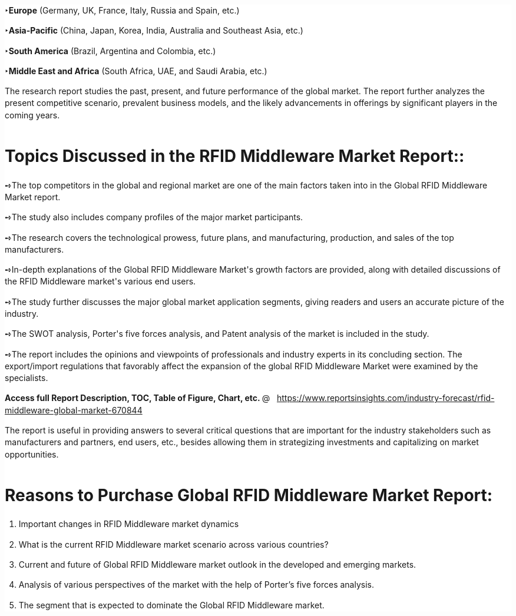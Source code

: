 <strong>‣Europe</strong> (Germany, UK, France, Italy, Russia and Spain, etc.)

<strong>‣Asia-Pacific</strong> (China, Japan, Korea, India, Australia and Southeast Asia, etc.)

<strong>‣South America</strong> (Brazil, Argentina and Colombia, etc.)

<strong>‣Middle East and Africa</strong> (South Africa, UAE, and Saudi Arabia, etc.)

The research report studies the past, present, and future performance of the global market. The report further analyzes the present competitive scenario, prevalent business models, and the likely advancements in offerings by significant players in the coming years.

# <strong>Topics Discussed in the RFID Middleware Market Report::</strong>

➺The top competitors in the global and regional market are one of the main factors taken into in the Global RFID Middleware Market report.

➺The study also includes company profiles of the major market participants.

➺The research covers the technological prowess, future plans, and manufacturing, production, and sales of the top manufacturers.

➺In-depth explanations of the Global RFID Middleware Market's growth factors are provided, along with detailed discussions of the RFID Middleware market's various end users.

➺The study further discusses the major global market application segments, giving readers and users an accurate picture of the industry.

➺The SWOT analysis, Porter's five forces analysis, and Patent analysis of the market is included in the study.

➺The report includes the opinions and viewpoints of professionals and industry experts in its concluding section. The export/import regulations that favorably affect the expansion of the global RFID Middleware Market were examined by the specialists.

<strong>Access full Report Description, TOC, Table of Figure, Chart, etc. </strong>@   <a href=https://www.reportsinsights.com/industry-forecast/rfid-middleware-global-market-670844 style=color:#0000ff;>https://www.reportsinsights.com/industry-forecast/rfid-middleware-global-market-670844</a>

The report is useful in providing answers to several critical questions that are important for the industry stakeholders such as manufacturers and partners, end users, etc., besides allowing them in strategizing investments and capitalizing on market opportunities.

# <strong>Reasons to Purchase Global RFID Middleware Market Report:</strong>

1. Important changes in RFID Middleware market dynamics

2. What is the current RFID Middleware market scenario across various countries?

3. Current and future of Global RFID Middleware market outlook in the developed and emerging markets.

4. Analysis of various perspectives of the market with the help of Porter’s five forces analysis.

5. The segment that is expected to dominate the Global RFID Middleware market.
